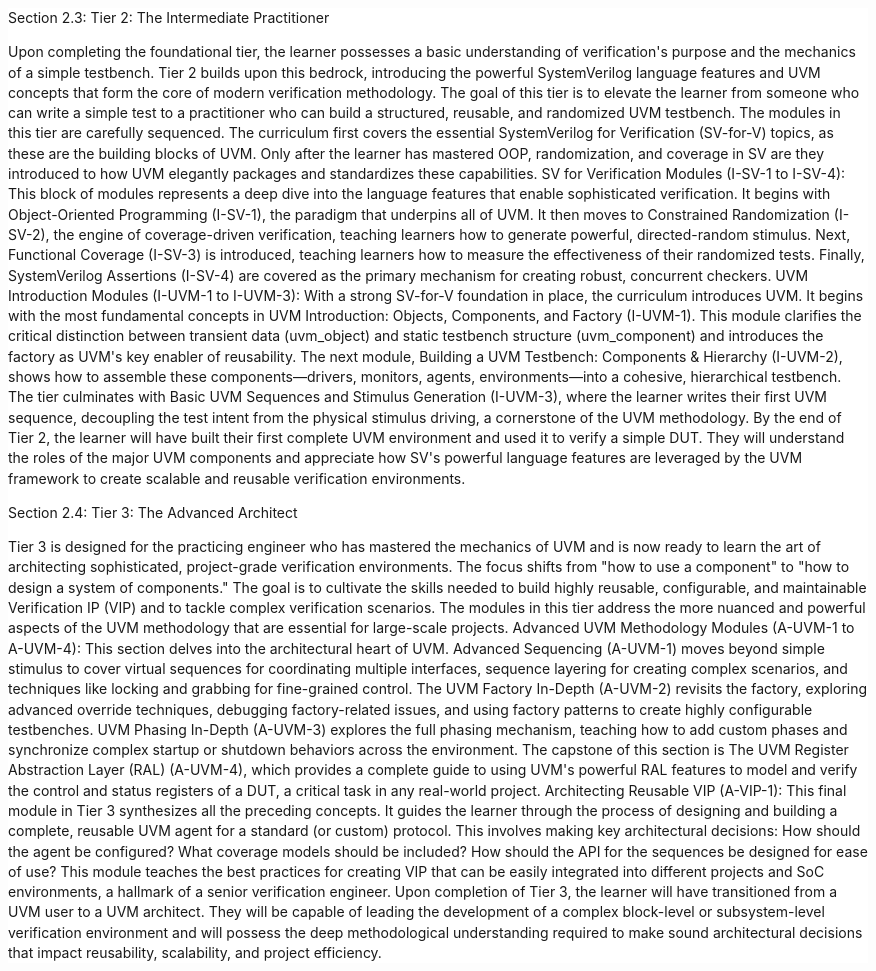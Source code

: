 Section 2.3: Tier 2: The Intermediate Practitioner

Upon completing the foundational tier, the learner possesses a basic understanding of verification's purpose and the mechanics of a simple testbench. Tier 2 builds upon this bedrock, introducing the powerful SystemVerilog language features and UVM concepts that form the core of modern verification methodology. The goal of this tier is to elevate the learner from someone who can write a simple test to a practitioner who can build a structured, reusable, and randomized UVM testbench.
The modules in this tier are carefully sequenced. The curriculum first covers the essential SystemVerilog for Verification (SV-for-V) topics, as these are the building blocks of UVM. Only after the learner has mastered OOP, randomization, and coverage in SV are they introduced to how UVM elegantly packages and standardizes these capabilities.
SV for Verification Modules (I-SV-1 to I-SV-4): This block of modules represents a deep dive into the language features that enable sophisticated verification. It begins with Object-Oriented Programming (I-SV-1), the paradigm that underpins all of UVM. It then moves to Constrained Randomization (I-SV-2), the engine of coverage-driven verification, teaching learners how to generate powerful, directed-random stimulus. Next, Functional Coverage (I-SV-3) is introduced, teaching learners how to measure the effectiveness of their randomized tests. Finally, SystemVerilog Assertions (I-SV-4) are covered as the primary mechanism for creating robust, concurrent checkers.
UVM Introduction Modules (I-UVM-1 to I-UVM-3): With a strong SV-for-V foundation in place, the curriculum introduces UVM. It begins with the most fundamental concepts in UVM Introduction: Objects, Components, and Factory (I-UVM-1). This module clarifies the critical distinction between transient data (uvm_object) and static testbench structure (uvm_component) and introduces the factory as UVM's key enabler of reusability. The next module, Building a UVM Testbench: Components & Hierarchy (I-UVM-2), shows how to assemble these components—drivers, monitors, agents, environments—into a cohesive, hierarchical testbench. The tier culminates with Basic UVM Sequences and Stimulus Generation (I-UVM-3), where the learner writes their first UVM sequence, decoupling the test intent from the physical stimulus driving, a cornerstone of the UVM methodology.
By the end of Tier 2, the learner will have built their first complete UVM environment and used it to verify a simple DUT. They will understand the roles of the major UVM components and appreciate how SV's powerful language features are leveraged by the UVM framework to create scalable and reusable verification environments.

Section 2.4: Tier 3: The Advanced Architect

Tier 3 is designed for the practicing engineer who has mastered the mechanics of UVM and is now ready to learn the art of architecting sophisticated, project-grade verification environments. The focus shifts from "how to use a component" to "how to design a system of components." The goal is to cultivate the skills needed to build highly reusable, configurable, and maintainable Verification IP (VIP) and to tackle complex verification scenarios.
The modules in this tier address the more nuanced and powerful aspects of the UVM methodology that are essential for large-scale projects.
Advanced UVM Methodology Modules (A-UVM-1 to A-UVM-4): This section delves into the architectural heart of UVM. Advanced Sequencing (A-UVM-1) moves beyond simple stimulus to cover virtual sequences for coordinating multiple interfaces, sequence layering for creating complex scenarios, and techniques like locking and grabbing for fine-grained control. The UVM Factory In-Depth (A-UVM-2) revisits the factory, exploring advanced override techniques, debugging factory-related issues, and using factory patterns to create highly configurable testbenches. UVM Phasing In-Depth (A-UVM-3) explores the full phasing mechanism, teaching how to add custom phases and synchronize complex startup or shutdown behaviors across the environment. The capstone of this section is The UVM Register Abstraction Layer (RAL) (A-UVM-4), which provides a complete guide to using UVM's powerful RAL features to model and verify the control and status registers of a DUT, a critical task in any real-world project.
Architecting Reusable VIP (A-VIP-1): This final module in Tier 3 synthesizes all the preceding concepts. It guides the learner through the process of designing and building a complete, reusable UVM agent for a standard (or custom) protocol. This involves making key architectural decisions: How should the agent be configured? What coverage models should be included? How should the API for the sequences be designed for ease of use? This module teaches the best practices for creating VIP that can be easily integrated into different projects and SoC environments, a hallmark of a senior verification engineer.
Upon completion of Tier 3, the learner will have transitioned from a UVM user to a UVM architect. They will be capable of leading the development of a complex block-level or subsystem-level verification environment and will possess the deep methodological understanding required to make sound architectural decisions that impact reusability, scalability, and project efficiency.

